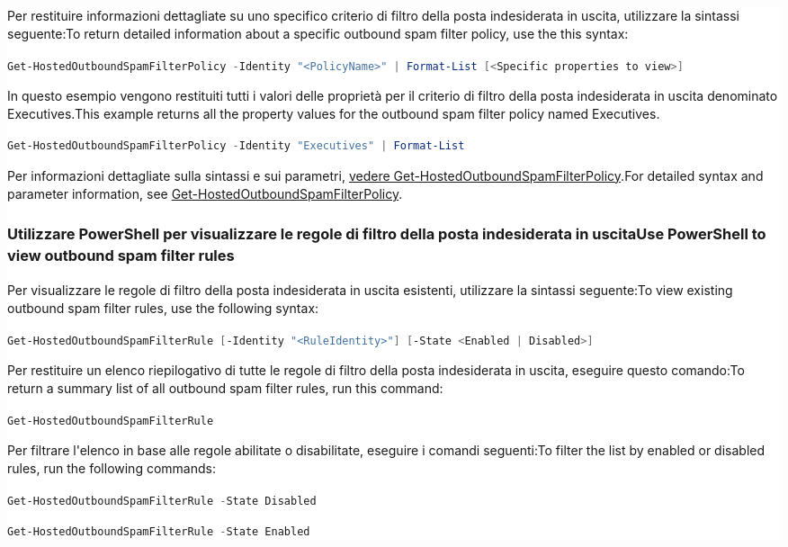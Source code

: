 <span data-ttu-id="70d9e-317">Per restituire informazioni dettagliate su uno specifico criterio di filtro della posta indesiderata in uscita, utilizzare la sintassi seguente:</span><span class="sxs-lookup"><span data-stu-id="70d9e-317">To return detailed information about a specific outbound spam filter policy, use the this syntax:</span></span>

```PowerShell
Get-HostedOutboundSpamFilterPolicy -Identity "<PolicyName>" | Format-List [<Specific properties to view>]
```

<span data-ttu-id="70d9e-318">In questo esempio vengono restituiti tutti i valori delle proprietà per il criterio di filtro della posta indesiderata in uscita denominato Executives.</span><span class="sxs-lookup"><span data-stu-id="70d9e-318">This example returns all the property values for the outbound spam filter policy named Executives.</span></span>

```PowerShell
Get-HostedOutboundSpamFilterPolicy -Identity "Executives" | Format-List
```

<span data-ttu-id="70d9e-319">Per informazioni dettagliate sulla sintassi e sui parametri, [vedere Get-HostedOutboundSpamFilterPolicy](/powershell/module/exchange/get-hostedoutboundspamfilterpolicy).</span><span class="sxs-lookup"><span data-stu-id="70d9e-319">For detailed syntax and parameter information, see [Get-HostedOutboundSpamFilterPolicy](/powershell/module/exchange/get-hostedoutboundspamfilterpolicy).</span></span>

### <a name="use-powershell-to-view-outbound-spam-filter-rules"></a><span data-ttu-id="70d9e-320">Utilizzare PowerShell per visualizzare le regole di filtro della posta indesiderata in uscita</span><span class="sxs-lookup"><span data-stu-id="70d9e-320">Use PowerShell to view outbound spam filter rules</span></span>

<span data-ttu-id="70d9e-321">Per visualizzare le regole di filtro della posta indesiderata in uscita esistenti, utilizzare la sintassi seguente:</span><span class="sxs-lookup"><span data-stu-id="70d9e-321">To view existing outbound spam filter rules, use the following syntax:</span></span>

```PowerShell
Get-HostedOutboundSpamFilterRule [-Identity "<RuleIdentity>"] [-State <Enabled | Disabled>]
```

<span data-ttu-id="70d9e-322">Per restituire un elenco riepilogativo di tutte le regole di filtro della posta indesiderata in uscita, eseguire questo comando:</span><span class="sxs-lookup"><span data-stu-id="70d9e-322">To return a summary list of all outbound spam filter rules, run this command:</span></span>

```PowerShell
Get-HostedOutboundSpamFilterRule
```

<span data-ttu-id="70d9e-323">Per filtrare l'elenco in base alle regole abilitate o disabilitate, eseguire i comandi seguenti:</span><span class="sxs-lookup"><span data-stu-id="70d9e-323">To filter the list by enabled or disabled rules, run the following commands:</span></span>

```PowerShell
Get-HostedOutboundSpamFilterRule -State Disabled
```

```PowerShell
Get-HostedOutboundSpamFilterRule -State Enabled
```
